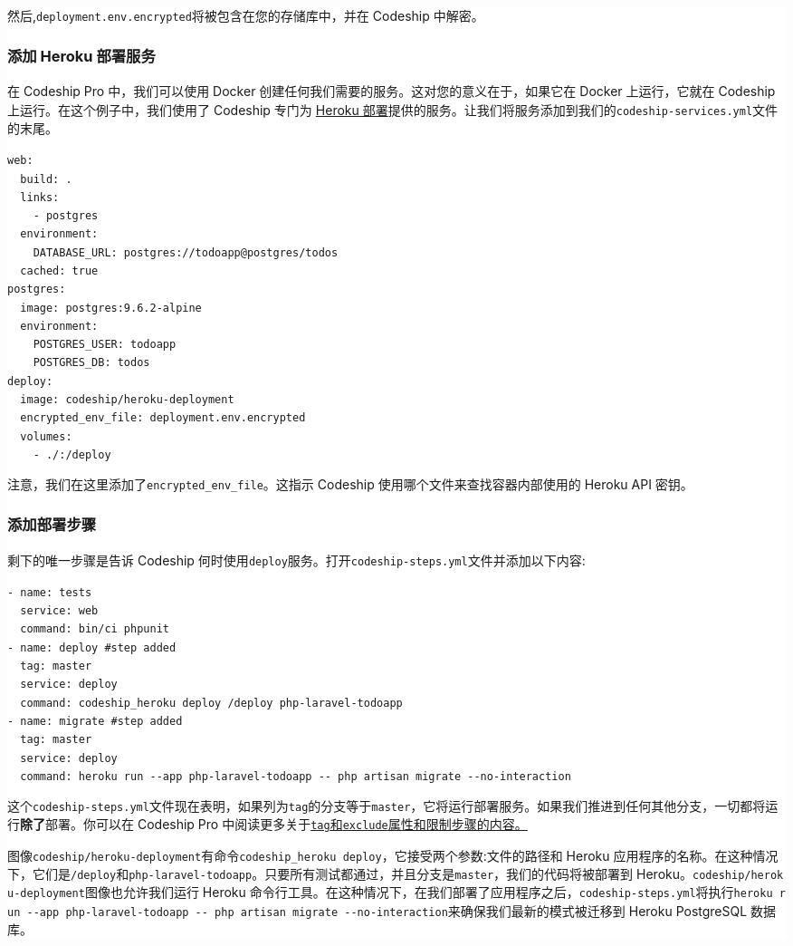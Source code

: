 然后,`deployment.env.encrypted`将被包含在您的存储库中，并在 Codeship 中解密。

### 添加 Heroku 部署服务

在 Codeship Pro 中，我们可以使用 Docker 创建任何我们需要的服务。这对您的意义在于，如果它在 Docker 上运行，它就在 Codeship 上运行。在这个例子中，我们使用了 Codeship 专门为 [Heroku 部署](https://hub.docker.com/r/codeship/heroku-deployment/)提供的服务。让我们将服务添加到我们的`codeship-services.yml`文件的末尾。

```
web:
  build: .
  links:
    - postgres
  environment:
    DATABASE_URL: postgres://todoapp@postgres/todos
  cached: true
postgres:
  image: postgres:9.6.2-alpine
  environment:
    POSTGRES_USER: todoapp
    POSTGRES_DB: todos
deploy:
  image: codeship/heroku-deployment
  encrypted_env_file: deployment.env.encrypted
  volumes:
    - ./:/deploy 
```

注意，我们在这里添加了`encrypted_env_file`。这指示 Codeship 使用哪个文件来查找容器内部使用的 Heroku API 密钥。

### 添加部署步骤

剩下的唯一步骤是告诉 Codeship 何时使用`deploy`服务。打开`codeship-steps.yml`文件并添加以下内容:

```
- name: tests
  service: web
  command: bin/ci phpunit
- name: deploy #step added
  tag: master
  service: deploy
  command: codeship_heroku deploy /deploy php-laravel-todoapp
- name: migrate #step added
  tag: master
  service: deploy
  command: heroku run --app php-laravel-todoapp -- php artisan migrate --no-interaction 
```

这个`codeship-steps.yml`文件现在表明，如果列为`tag`的分支等于`master`，它将运行部署服务。如果我们推进到任何其他分支，一切都将运行**除了**部署。你可以在 Codeship Pro 中阅读更多关于[`tag`和`exclude`属性和限制步骤的内容。](https://documentation.codeship.com/pro/builds-and-configuration/steps/#limiting-steps-to-specific-branches--tags)

图像`codeship/heroku-deployment`有命令`codeship_heroku deploy`，它接受两个参数:文件的路径和 Heroku 应用程序的名称。在这种情况下，它们是`/deploy`和`php-laravel-todoapp`。只要所有测试都通过，并且分支是`master`，我们的代码将被部署到 Heroku。`codeship/heroku-deployment`图像也允许我们运行 Heroku 命令行工具。在这种情况下，在我们部署了应用程序之后，`codeship-steps.yml`将执行`heroku run --app php-laravel-todoapp -- php artisan migrate --no-interaction`来确保我们最新的模式被迁移到 Heroku PostgreSQL 数据库。

